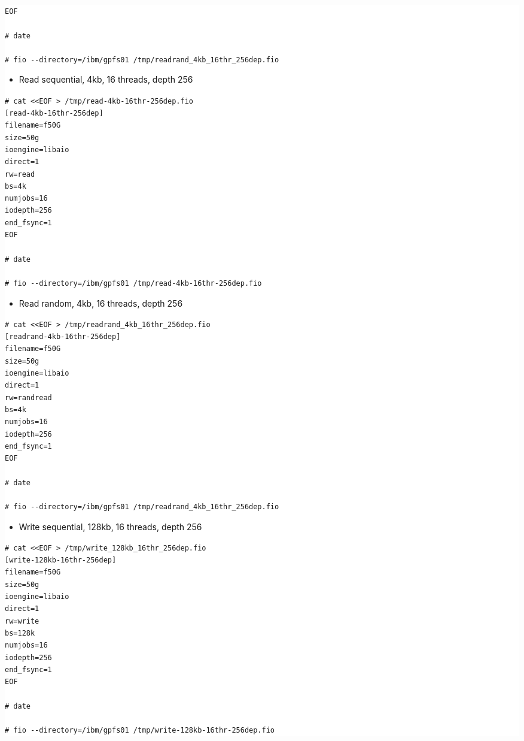 ```
EOF  

# date

# fio --directory=/ibm/gpfs01 /tmp/readrand_4kb_16thr_256dep.fio
```

- Read sequential, 4kb, 16 threads, depth 256   
```
# cat <<EOF > /tmp/read-4kb-16thr-256dep.fio   
[read-4kb-16thr-256dep]   
filename=f50G   
size=50g   
ioengine=libaio   
direct=1   
rw=read   
bs=4k   
numjobs=16   
iodepth=256   
end_fsync=1   
EOF  

# date

# fio --directory=/ibm/gpfs01 /tmp/read-4kb-16thr-256dep.fio
```

- Read random, 4kb, 16 threads, depth 256   
```
# cat <<EOF > /tmp/readrand_4kb_16thr_256dep.fio   
[readrand-4kb-16thr-256dep]   
filename=f50G   
size=50g   
ioengine=libaio   
direct=1   
rw=randread   
bs=4k   
numjobs=16   
iodepth=256   
end_fsync=1   
EOF  

# date

# fio --directory=/ibm/gpfs01 /tmp/readrand_4kb_16thr_256dep.fio
```

- Write sequential, 128kb, 16 threads, depth 256   
```
# cat <<EOF > /tmp/write_128kb_16thr_256dep.fio   
[write-128kb-16thr-256dep]   
filename=f50G   
size=50g   
ioengine=libaio   
direct=1   
rw=write   
bs=128k   
numjobs=16   
iodepth=256   
end_fsync=1   
EOF  

# date

# fio --directory=/ibm/gpfs01 /tmp/write-128kb-16thr-256dep.fio
```